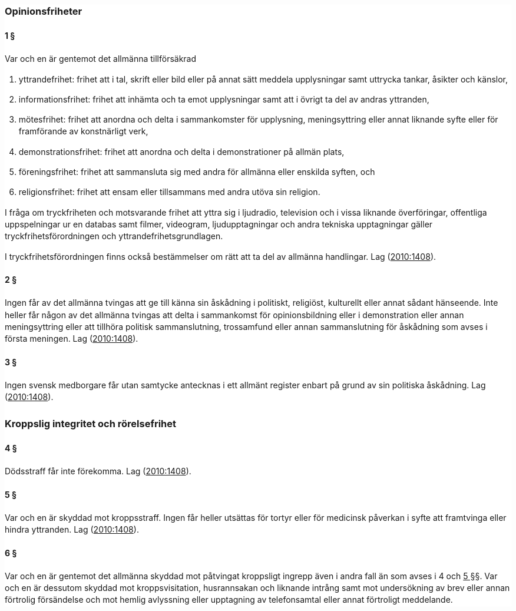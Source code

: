 ### Opinionsfriheter

#### 1 §

Var och en är gentemot det allmänna tillförsäkrad

1. yttrandefrihet: frihet att i tal, skrift eller bild eller på annat sätt meddela upplysningar samt uttrycka tankar, åsikter och känslor,

2. informationsfrihet: frihet att inhämta och ta emot upplysningar samt att i övrigt ta del av andras yttranden,

3. mötesfrihet: frihet att anordna och delta i sammankomster för upplysning, meningsyttring eller annat liknande syfte eller för framförande av konstnärligt verk,

4. demonstrationsfrihet: frihet att anordna och delta i demonstrationer på allmän plats,

5. föreningsfrihet: frihet att sammansluta sig med andra för allmänna eller enskilda syften, och

6. religionsfrihet: frihet att ensam eller tillsammans med andra utöva sin religion.

I fråga om tryckfriheten och motsvarande frihet att yttra sig i ljudradio, television och i vissa liknande överföringar, offentliga uppspelningar ur en databas samt filmer, videogram, ljudupptagningar och andra tekniska upptagningar gäller tryckfrihetsförordningen och yttrandefrihetsgrundlagen.

I tryckfrihetsförordningen finns också bestämmelser om rätt att ta del av allmänna handlingar. Lag ([2010:1408](https://selex.se/eli/sfs/2010/1408)).

#### 2 §

Ingen får av det allmänna tvingas att ge till känna sin åskådning i politiskt, religiöst, kulturellt eller annat sådant hänseende. Inte heller får någon av det allmänna tvingas att delta i sammankomst för opinionsbildning eller i demonstration eller annan meningsyttring eller att tillhöra politisk sammanslutning, trossamfund eller annan sammanslutning för åskådning som avses i första meningen. Lag ([2010:1408](https://selex.se/eli/sfs/2010/1408)).

#### 3 §

Ingen svensk medborgare får utan samtycke antecknas i ett allmänt register enbart på grund av sin politiska åskådning. Lag ([2010:1408](https://selex.se/eli/sfs/2010/1408)).

### Kroppslig integritet och rörelsefrihet

#### 4 §

Dödsstraff får inte förekomma. Lag ([2010:1408](https://selex.se/eli/sfs/2010/1408)).

#### 5 §

Var och en är skyddad mot kroppsstraff. Ingen får heller utsättas för tortyr eller för medicinsk påverkan i syfte att framtvinga eller hindra yttranden. Lag ([2010:1408](https://selex.se/eli/sfs/2010/1408)).

#### 6 §

Var och en är gentemot det allmänna skyddad mot påtvingat kroppsligt ingrepp även i andra fall än som avses i 4 och [5 §](#kap2.5)§. Var och en är dessutom skyddad mot kroppsvisitation, husrannsakan och liknande intrång samt mot undersökning av brev eller annan förtrolig försändelse och mot hemlig avlyssning eller upptagning av telefonsamtal eller annat förtroligt meddelande.
